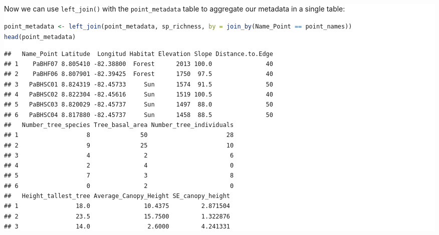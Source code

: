 Now we can use `left_join()` with the `point_metadata` table to
aggregate our metadata in a single table:

``` r
point_metadata <- left_join(point_metadata, sp_richness, by = join_by(Name_Point == point_names))
head(point_metadata)
```

    ##   Name_Point Latitude  Longitud Habitat Elevation Slope Distance.to.Edge
    ## 1    PaBHF07 8.805410 -82.38800  Forest      2013 100.0               40
    ## 2    PaBHF06 8.807901 -82.39425  Forest      1750  97.5               40
    ## 3   PaBHSC01 8.824319 -82.45733     Sun      1574  91.5               50
    ## 4   PaBHSC02 8.822304 -82.45616     Sun      1519 100.5               40
    ## 5   PaBHSC03 8.820029 -82.45737     Sun      1497  88.0               50
    ## 6   PaBHSC04 8.817880 -82.45737     Sun      1458  88.5               50
    ##   Number_tree_species Tree_basal_area Number_tree_individuals
    ## 1                   8              50                      28
    ## 2                   9              25                      10
    ## 3                   4               2                       6
    ## 4                   2               4                       0
    ## 5                   7               3                       8
    ## 6                   0               2                       0
    ##   Height_tallest_tree Average_Canopy_Height SE_canopy_height
    ## 1                18.0               10.4375         2.871504
    ## 2                23.5               15.7500         1.322876
    ## 3                14.0                2.6000         4.241331